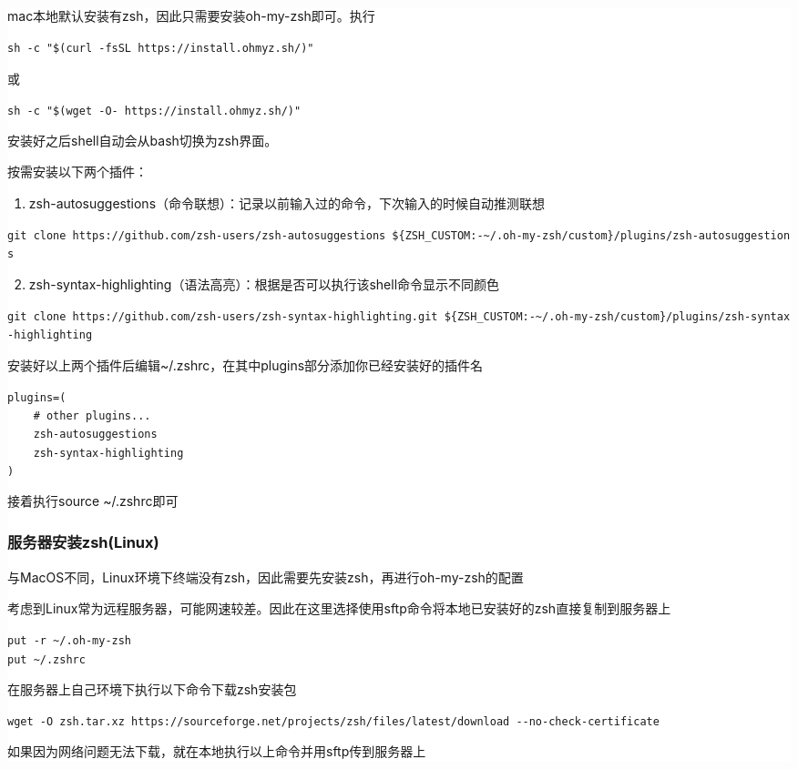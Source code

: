 mac本地默认安装有zsh，因此只需要安装oh-my-zsh即可。执行

```shell
sh -c "$(curl -fsSL https://install.ohmyz.sh/)" 
```

或

```shell
sh -c "$(wget -O- https://install.ohmyz.sh/)"
```

安装好之后shell自动会从bash切换为zsh界面。

按需安装以下两个插件：

1. zsh-autosuggestions（命令联想）：记录以前输入过的命令，下次输入的时候自动推测联想

```shell
git clone https://github.com/zsh-users/zsh-autosuggestions ${ZSH_CUSTOM:-~/.oh-my-zsh/custom}/plugins/zsh-autosuggestions
```

2. zsh-syntax-highlighting（语法高亮）：根据是否可以执行该shell命令显示不同颜色

```shell
git clone https://github.com/zsh-users/zsh-syntax-highlighting.git ${ZSH_CUSTOM:-~/.oh-my-zsh/custom}/plugins/zsh-syntax-highlighting 
```

安装好以上两个插件后编辑~/.zshrc，在其中plugins部分添加你已经安装好的插件名

```shell
plugins=(
    # other plugins...
    zsh-autosuggestions
    zsh-syntax-highlighting
)
```

接着执行source ~/.zshrc即可

### 服务器安装zsh(Linux)

与MacOS不同，Linux环境下终端没有zsh，因此需要先安装zsh，再进行oh-my-zsh的配置

考虑到Linux常为远程服务器，可能网速较差。因此在这里选择使用sftp命令将本地已安装好的zsh直接复制到服务器上

```shell
put -r ~/.oh-my-zsh
put ~/.zshrc
```

在服务器上自己环境下执行以下命令下载zsh安装包

```shell
wget -O zsh.tar.xz https://sourceforge.net/projects/zsh/files/latest/download --no-check-certificate
```

如果因为网络问题无法下载，就在本地执行以上命令并用sftp传到服务器上
